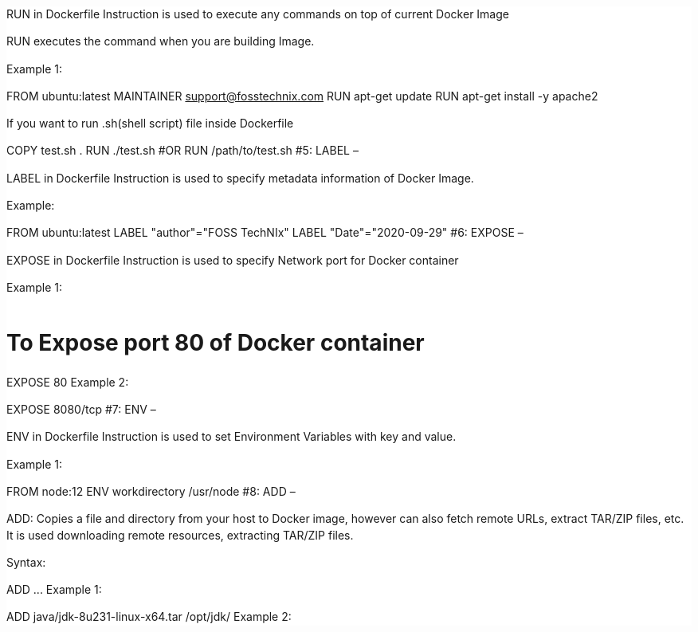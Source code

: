 RUN in Dockerfile Instruction is used to execute any commands on top of current Docker Image

RUN executes the command when you are building Image.

Example 1:

FROM ubuntu:latest
MAINTAINER support@fosstechnix.com
RUN apt-get update
RUN apt-get install -y apache2

If you want to run .sh(shell script) file inside Dockerfile

COPY test.sh .
RUN ./test.sh
#OR
RUN /path/to/test.sh
#5: LABEL –

LABEL in Dockerfile Instruction is used to specify metadata information of Docker Image.

Example:

FROM ubuntu:latest
LABEL "author"="FOSS TechNIx"
LABEL "Date"="2020-09-29"
#6: EXPOSE –

EXPOSE in Dockerfile Instruction is used to specify Network port for Docker container

Example 1:

# To Expose port 80 of Docker container

EXPOSE 80
Example 2:

EXPOSE 8080/tcp
#7: ENV –

ENV in Dockerfile Instruction is used to set Environment Variables with key and value.

Example 1:

FROM node:12
ENV workdirectory /usr/node
#8: ADD –

ADD: Copies a file and directory from your host to Docker image, however can also fetch remote URLs, extract TAR/ZIP files, etc. It is used downloading remote resources, extracting TAR/ZIP files.

Syntax:

ADD <source>... <destination>
Example 1:

ADD java/jdk-8u231-linux-x64.tar /opt/jdk/
Example 2:
